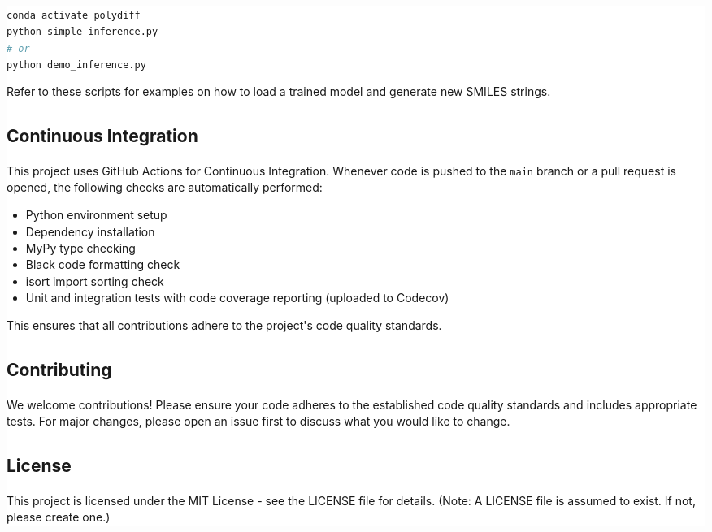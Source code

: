 ```bash
conda activate polydiff
python simple_inference.py
# or
python demo_inference.py
```

Refer to these scripts for examples on how to load a trained model and generate new SMILES strings.

## Continuous Integration

This project uses GitHub Actions for Continuous Integration. Whenever code is pushed to the `main` branch or a pull request is opened, the following checks are automatically performed:

-   Python environment setup
-   Dependency installation
-   MyPy type checking
-   Black code formatting check
-   isort import sorting check
-   Unit and integration tests with code coverage reporting (uploaded to Codecov)

This ensures that all contributions adhere to the project's code quality standards.

## Contributing

We welcome contributions! Please ensure your code adheres to the established code quality standards and includes appropriate tests. For major changes, please open an issue first to discuss what you would like to change.

## License

This project is licensed under the MIT License - see the LICENSE file for details. (Note: A LICENSE file is assumed to exist. If not, please create one.)

